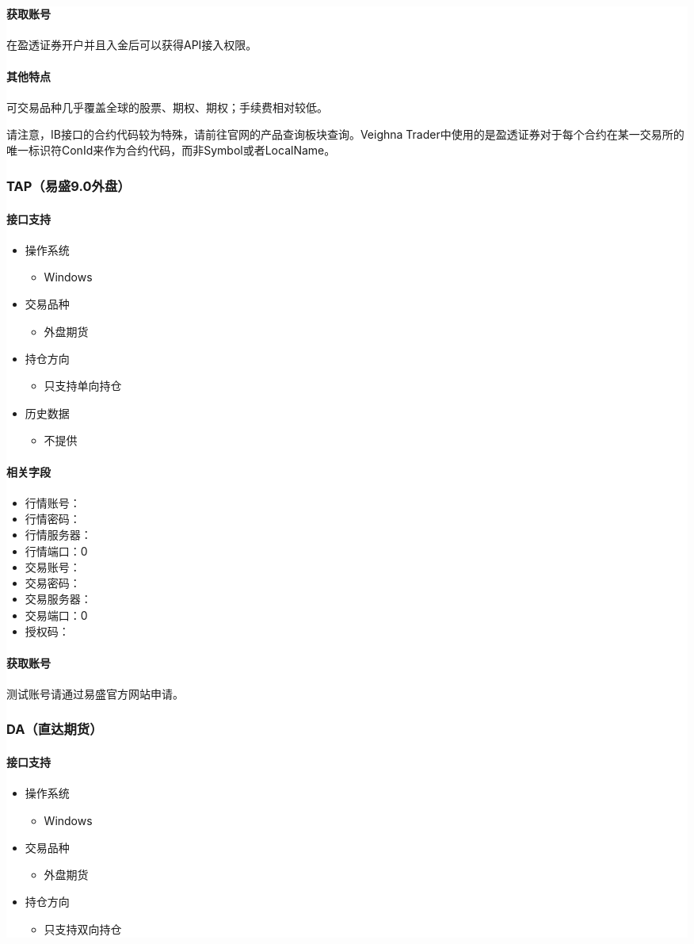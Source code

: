 #### 获取账号

在盈透证券开户并且入金后可以获得API接入权限。

#### 其他特点

可交易品种几乎覆盖全球的股票、期权、期权；手续费相对较低。

请注意，IB接口的合约代码较为特殊，请前往官网的产品查询板块查询。Veighna Trader中使用的是盈透证券对于每个合约在某一交易所的唯一标识符ConId来作为合约代码，而非Symbol或者LocalName。

### TAP（易盛9.0外盘）

#### 接口支持

- 操作系统
  - Windows

- 交易品种
  - 外盘期货

- 持仓方向
  - 只支持单向持仓

- 历史数据
  - 不提供

#### 相关字段

- 行情账号：
- 行情密码：
- 行情服务器：
- 行情端口：0
- 交易账号：
- 交易密码：
- 交易服务器：
- 交易端口：0
- 授权码：

#### 获取账号

测试账号请通过易盛官方网站申请。

### DA（直达期货）

#### 接口支持

- 操作系统
  - Windows

- 交易品种
  - 外盘期货

- 持仓方向
  - 只支持双向持仓
